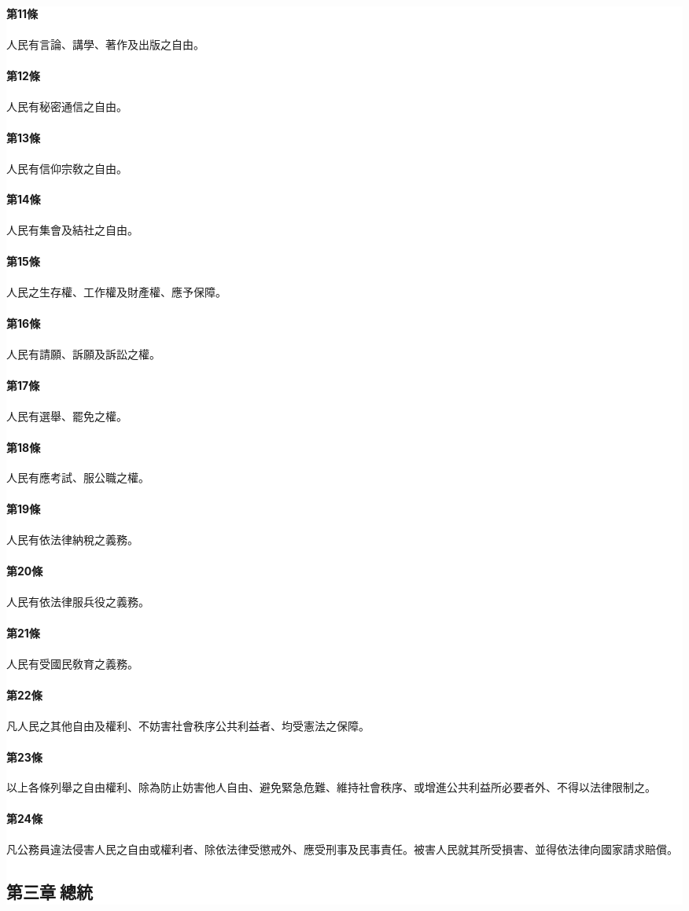 #### 第11條

人民有言論、講學、著作及出版之自由。

#### 第12條

人民有秘密通信之自由。

#### 第13條

人民有信仰宗敎之自由。

#### 第14條

人民有集會及結社之自由。

#### 第15條

人民之生存權、工作權及財產權、應予保障。

#### 第16條

人民有請願、訴願及訴訟之權。

#### 第17條

人民有選舉、罷免之權。

#### 第18條

人民有應考試、服公職之權。

#### 第19條

人民有依法律納稅之義務。

#### 第20條

人民有依法律服兵役之義務。

#### 第21條

人民有受國民敎育之義務。

#### 第22條

凡人民之其他自由及權利、不妨害社會秩序公共利益者、均受憲法之保障。

#### 第23條

以上各條列舉之自由權利、除為防止妨害他人自由、避免緊急危難、維持社會秩序、或增進公共利益所必要者外、不得以法律限制之。

#### 第24條

凡公務員違法侵害人民之自由或權利者、除依法律受懲戒外、應受刑事及民事責任。被害人民就其所受損害、並得依法律向國家請求賠償。

## 第三章 總統
